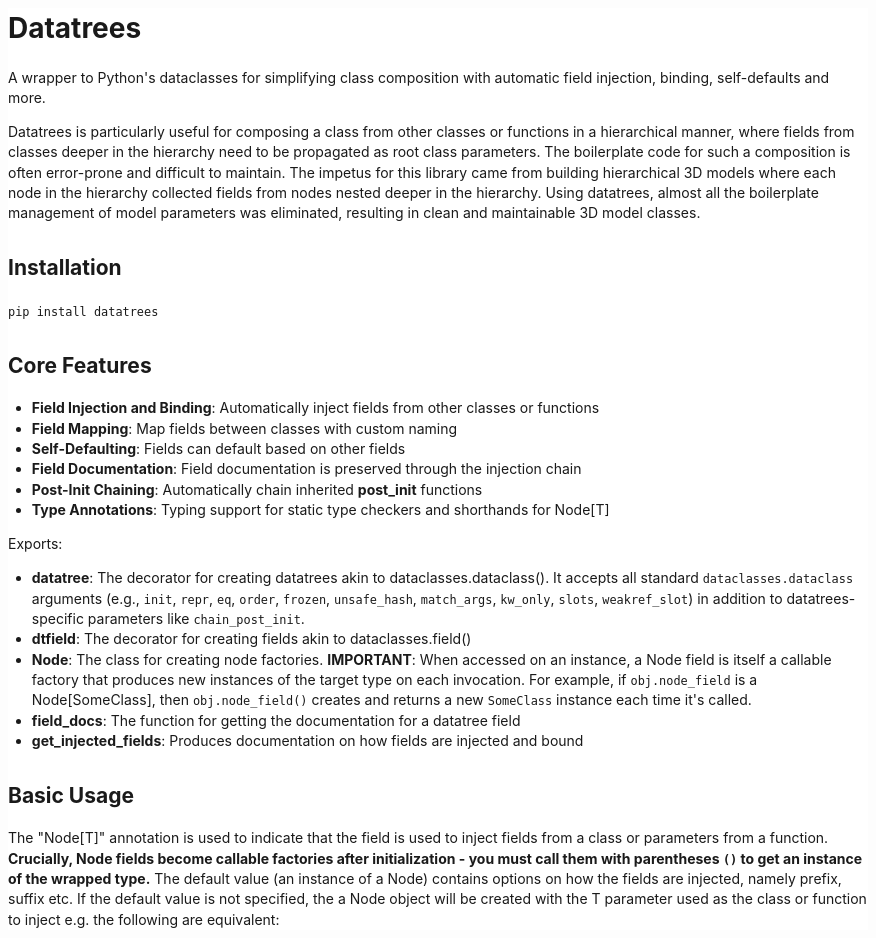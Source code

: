# Datatrees

A wrapper to Python's dataclasses for simplifying class composition with automatic field 
injection, binding, self-defaults and more.

Datatrees is particularly useful for composing a class from other classes or functions
in a hierarchical manner, where fields from classes deeper in the hierarchy need to be
propagated as root class parameters. The boilerplate code for such a composition
is often error-prone and difficult to maintain. The impetus for this library came
from building hierarchical 3D models where each node in the hierarchy collected fields
from nodes nested deeper in the hierarchy. Using datatrees, almost all the boilerplate
management of model parameters was eliminated, resulting in clean and maintainable
3D model classes.

## Installation

```bash
pip install datatrees
```

## Core Features

- **Field Injection and Binding**: Automatically inject fields from other classes or functions
- **Field Mapping**: Map fields between classes with custom naming
- **Self-Defaulting**: Fields can default based on other fields
- **Field Documentation**: Field documentation is preserved through the injection chain
- **Post-Init Chaining**: Automatically chain inherited __post_init__ functions
- **Type Annotations**: Typing support for static type checkers and shorthands for Node[T]

Exports:

- **datatree**: The decorator for creating datatrees akin to dataclasses.dataclass(). It accepts all standard `dataclasses.dataclass` arguments (e.g., `init`, `repr`, `eq`, `order`, `frozen`, `unsafe_hash`, `match_args`, `kw_only`, `slots`, `weakref_slot`) in addition to datatrees-specific parameters like `chain_post_init`.
- **dtfield**: The decorator for creating fields akin to dataclasses.field()
- **Node**: The class for creating node factories. **IMPORTANT**: When accessed on an instance, a Node field is itself a callable factory that produces new instances of the target type on each invocation. For example, if `obj.node_field` is a Node[SomeClass], then `obj.node_field()` creates and returns a new `SomeClass` instance each time it's called.
- **field_docs**: The function for getting the documentation for a datatree field
- **get_injected_fields**: Produces documentation on how fields are injected and bound

## Basic Usage

The "Node[T]" annotation is used to indicate that the field is used to inject fields from a class or parameters from a function. **Crucially, Node fields become callable factories after initialization - you must call them with parentheses `()` to get an instance of the wrapped type.** The default value (an instance of a Node) contains options on how the fields are injected, namely prefix, suffix etc. If the default value is not specified, the a Node object will be created with the T parameter used as the class or function to inject e.g. the following are equivalent:
